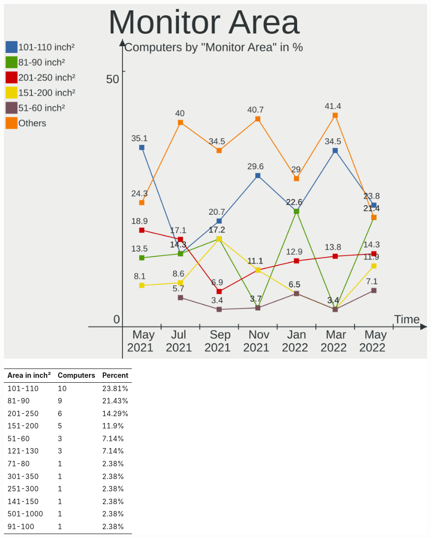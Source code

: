 ![Monitor Area](./All/images/line_chart/mon_area.svg)

| Area in inch² | Computers | Percent |
|----------------|-----------|---------|
| 101-110        | 10        | 23.81%  |
| 81-90          | 9         | 21.43%  |
| 201-250        | 6         | 14.29%  |
| 151-200        | 5         | 11.9%   |
| 51-60          | 3         | 7.14%   |
| 121-130        | 3         | 7.14%   |
| 71-80          | 1         | 2.38%   |
| 301-350        | 1         | 2.38%   |
| 251-300        | 1         | 2.38%   |
| 141-150        | 1         | 2.38%   |
| 501-1000       | 1         | 2.38%   |
| 91-100         | 1         | 2.38%   |
